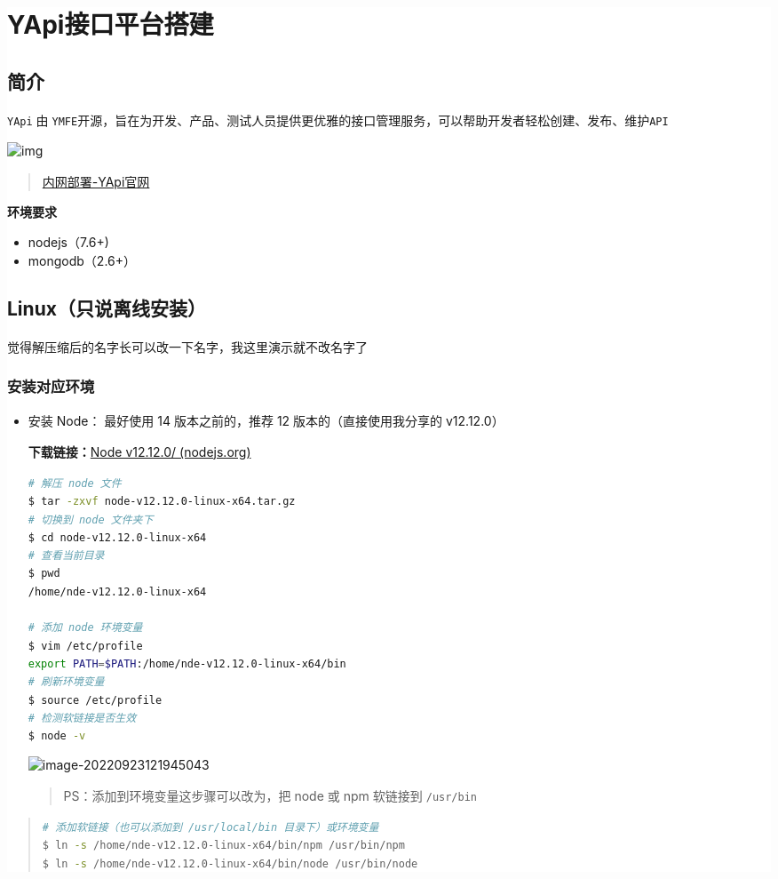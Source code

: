 # YApi接口平台搭建

## 简介

`YApi` 由 `YMFE`开源，旨在为开发、产品、测试人员提供更优雅的接口管理服务，可以帮助开发者轻松创建、发布、维护`API`


![img](https://gitee.com/lilyn/pic/raw/master/js-img/yapi界面.jpg)

> [内网部署-YApi官网](https://hellosean1025.github.io/yapi/devops/index.html)

**环境要求**

- nodejs（7.6+)
- mongodb（2.6+）

## Linux（只说离线安装）

觉得解压缩后的名字长可以改一下名字，我这里演示就不改名字了

### 安装对应环境

- 安装 Node： 最好使用 14 版本之前的，推荐 12 版本的（直接使用我分享的 v12.12.0）

  **下载链接：**[Node v12.12.0/ (nodejs.org)](https://nodejs.org/download/release/v12.12.0/)

  ```bash
  # 解压 node 文件
  $ tar -zxvf node-v12.12.0-linux-x64.tar.gz
  # 切换到 node 文件夹下
  $ cd node-v12.12.0-linux-x64
  # 查看当前目录
  $ pwd
  /home/nde-v12.12.0-linux-x64
  
  # 添加 node 环境变量
  $ vim /etc/profile
  export PATH=$PATH:/home/nde-v12.12.0-linux-x64/bin
  # 刷新环境变量
  $ source /etc/profile
  # 检测软链接是否生效
  $ node -v
  ```

  ![image-20220923121945043](https://gitee.com/lilyn/pic/raw/master/lagoulearn-img/image-20220923121945043.png)

  > PS：添加到环境变量这步骤可以改为，把 node 或 npm 软链接到 `/usr/bin`
>
  > ```bash
  > # 添加软链接（也可以添加到 /usr/local/bin 目录下）或环境变量
  > $ ln -s /home/nde-v12.12.0-linux-x64/bin/npm /usr/bin/npm
  > $ ln -s /home/nde-v12.12.0-linux-x64/bin/node /usr/bin/node
  > ```
